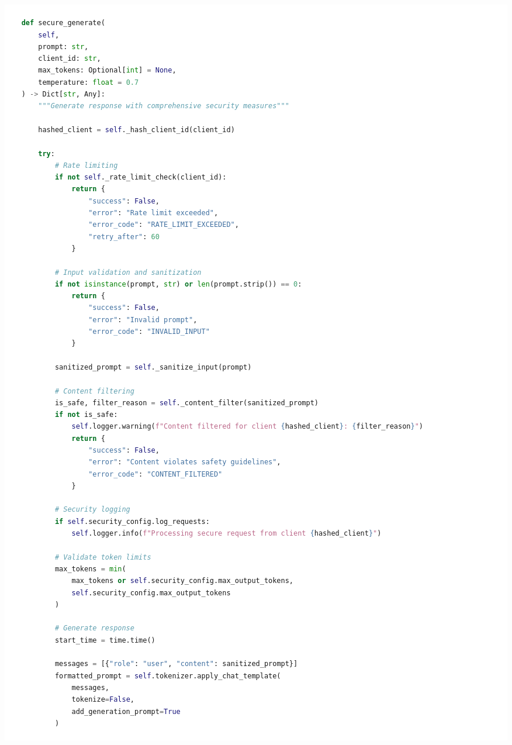 ```python
    
    def secure_generate(
        self,
        prompt: str,
        client_id: str,
        max_tokens: Optional[int] = None,
        temperature: float = 0.7
    ) -> Dict[str, Any]:
        """Generate response with comprehensive security measures"""
        
        hashed_client = self._hash_client_id(client_id)
        
        try:
            # Rate limiting
            if not self._rate_limit_check(client_id):
                return {
                    "success": False,
                    "error": "Rate limit exceeded",
                    "error_code": "RATE_LIMIT_EXCEEDED",
                    "retry_after": 60
                }
            
            # Input validation and sanitization
            if not isinstance(prompt, str) or len(prompt.strip()) == 0:
                return {
                    "success": False,
                    "error": "Invalid prompt",
                    "error_code": "INVALID_INPUT"
                }
            
            sanitized_prompt = self._sanitize_input(prompt)
            
            # Content filtering
            is_safe, filter_reason = self._content_filter(sanitized_prompt)
            if not is_safe:
                self.logger.warning(f"Content filtered for client {hashed_client}: {filter_reason}")
                return {
                    "success": False,
                    "error": "Content violates safety guidelines",
                    "error_code": "CONTENT_FILTERED"
                }
            
            # Security logging
            if self.security_config.log_requests:
                self.logger.info(f"Processing secure request from client {hashed_client}")
            
            # Validate token limits
            max_tokens = min(
                max_tokens or self.security_config.max_output_tokens,
                self.security_config.max_output_tokens
            )
            
            # Generate response
            start_time = time.time()
            
            messages = [{"role": "user", "content": sanitized_prompt}]
            formatted_prompt = self.tokenizer.apply_chat_template(
                messages,
                tokenize=False,
                add_generation_prompt=True
            )
            
```